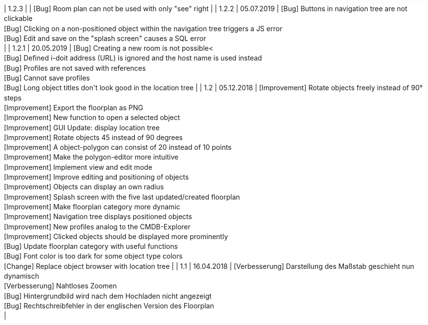 | 1.2.3   |            | [Bug] Room plan can not be used with only "see" right                                                                                                                                                                                                                                                                                                                                                                                                                                                                                                                                                                                                                                                                                                                                                                                                                                                                                                                                                                                                                             |
| 1.2.2   | 05.07.2019 | [Bug] Buttons in navigation tree are not clickable<br>[Bug] Clicking on a non-positioned object within the navigation tree triggers a JS error <br>[Bug] Edit and save on the "splash screen" causes a SQL error<br>                                                                                                                                                                                                                                                                                                                                                                                                                                                                                                                                                                                                                                                                                                                                                                                                                                                              |
| 1.2.1   | 20.05.2019 | [Bug] Creating a new room is not possible<<br>[Bug] Defined i-doit address (URL) is ignored and the host name is used instead<br>[Bug] Profiles are not saved with references<br>[Bug] Cannot save profiles<br>[Bug] Long object titles don't look good in the location tree                                                                                                                                                                                                                                                                                                                                                                                                                                                                                                                                                                                                                                                                                                                                                                                                      |
| 1.2     | 05.12.2018 | [Improvement] Rotate objects freely instead of 90° steps<br>[Improvement] Export the floorplan as PNG<br>[Improvement] New function to open a selected object<br>[Improvement] GUI Update: display location tree<br>[Improvement] Rotate objects 45 instead of 90 degrees<br>[Improvement] A object-polygon can consist of 20 instead of 10 points<br>[Improvement] Make the polygon-editor more intuitive<br>[Improvement] Implement view and edit mode<br>[Improvement] Improve editing and positioning of objects<br>[Improvement] Objects can display an own radius<br>[Improvement] Splash screen with the five last updated/created floorplan<br>[Improvement] Make floorplan category more dynamic<br>[Improvement] Navigation tree displays positioned objects<br>[Improvement] New profiles analog to the CMDB-Explorer<br>[Improvement] Clicked objects should be displayed more prominently<br>[Bug] Update floorplan category with useful functions<br>[Bug] Font color is too dark for some object type colors<br>[Change] Replace object browser with location tree |
| 1.1     | 16.04.2018 | [Verbesserung]  Darstellung des Maßstab geschieht nun dynamisch <br> [Verbesserung]  Nahtloses Zoomen <br> [Bug] Hintergrundbild wird nach dem Hochladen nicht angezeigt <br> [Bug] Rechtschreibfehler in der englischen Version des Floorplan<br>                                                                                                                                                                                                                                                                                                                                                                                                                                                                                                                                                                                                                                                                                                                                                                                                                                |